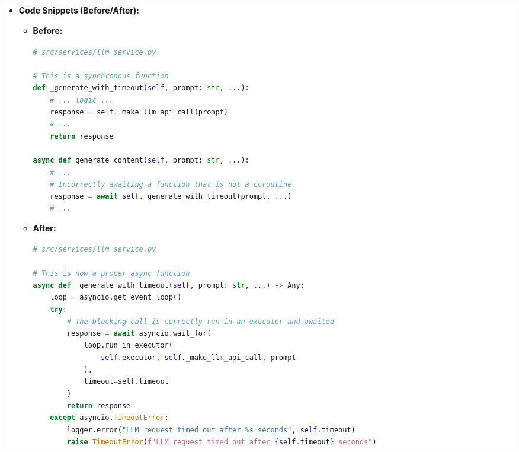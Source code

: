 *   **Code Snippets (Before/After):**

    *   **Before:**
        ```python
        # src/services/llm_service.py

        # This is a synchronous function
        def _generate_with_timeout(self, prompt: str, ...):
            # ... logic ...
            response = self._make_llm_api_call(prompt)
            # ...
            return response

        async def generate_content(self, prompt: str, ...):
            # ...
            # Incorrectly awaiting a function that is not a coroutine
            response = await self._generate_with_timeout(prompt, ...)
            # ...
        ```

    *   **After:**
        ```python
        # src/services/llm_service.py

        # This is now a proper async function
        async def _generate_with_timeout(self, prompt: str, ...) -> Any:
            loop = asyncio.get_event_loop()
            try:
                # The blocking call is correctly run in an executor and awaited
                response = await asyncio.wait_for(
                    loop.run_in_executor(
                        self.executor, self._make_llm_api_call, prompt
                    ),
                    timeout=self.timeout
                )
                return response
            except asyncio.TimeoutError:
                logger.error("LLM request timed out after %s seconds", self.timeout)
                raise TimeoutError(f"LLM request timed out after {self.timeout} seconds")
